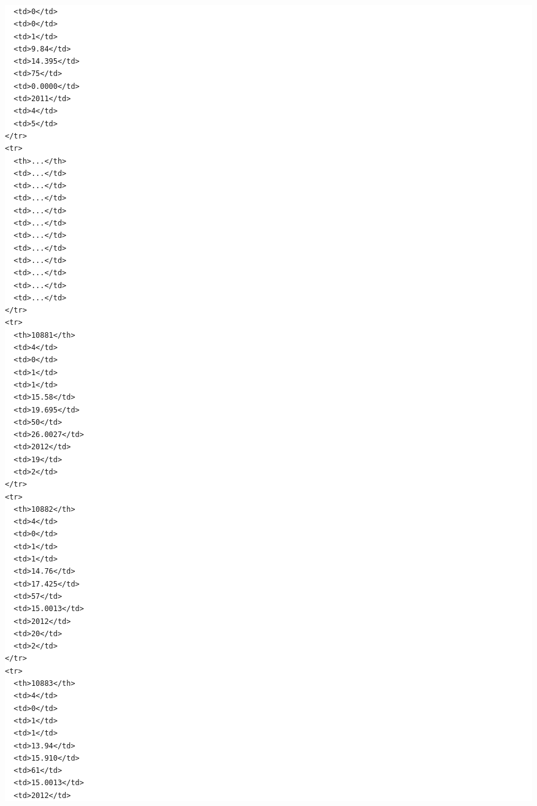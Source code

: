       <td>0</td>
      <td>0</td>
      <td>1</td>
      <td>9.84</td>
      <td>14.395</td>
      <td>75</td>
      <td>0.0000</td>
      <td>2011</td>
      <td>4</td>
      <td>5</td>
    </tr>
    <tr>
      <th>...</th>
      <td>...</td>
      <td>...</td>
      <td>...</td>
      <td>...</td>
      <td>...</td>
      <td>...</td>
      <td>...</td>
      <td>...</td>
      <td>...</td>
      <td>...</td>
      <td>...</td>
    </tr>
    <tr>
      <th>10881</th>
      <td>4</td>
      <td>0</td>
      <td>1</td>
      <td>1</td>
      <td>15.58</td>
      <td>19.695</td>
      <td>50</td>
      <td>26.0027</td>
      <td>2012</td>
      <td>19</td>
      <td>2</td>
    </tr>
    <tr>
      <th>10882</th>
      <td>4</td>
      <td>0</td>
      <td>1</td>
      <td>1</td>
      <td>14.76</td>
      <td>17.425</td>
      <td>57</td>
      <td>15.0013</td>
      <td>2012</td>
      <td>20</td>
      <td>2</td>
    </tr>
    <tr>
      <th>10883</th>
      <td>4</td>
      <td>0</td>
      <td>1</td>
      <td>1</td>
      <td>13.94</td>
      <td>15.910</td>
      <td>61</td>
      <td>15.0013</td>
      <td>2012</td>